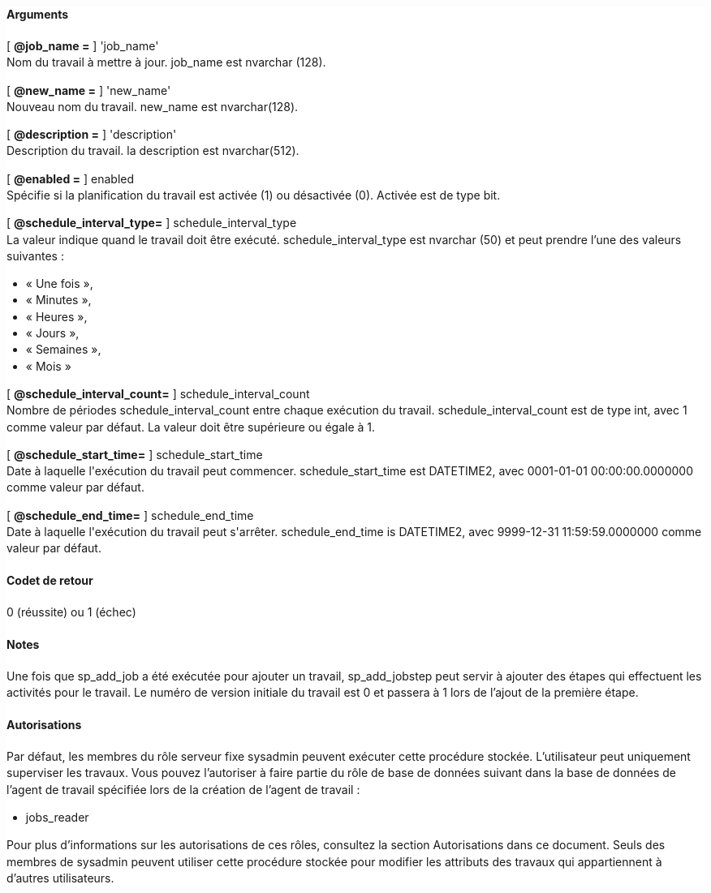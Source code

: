 #### <a name="arguments"></a>Arguments

[ **\@job_name =** ] 'job_name'  
Nom du travail à mettre à jour. job_name est nvarchar (128).

[ **\@new_name =** ] 'new_name'  
Nouveau nom du travail. new_name est nvarchar(128).

[ **\@description =** ] 'description'  
Description du travail. la description est nvarchar(512).

[ **\@enabled =** ] enabled  
Spécifie si la planification du travail est activée (1) ou désactivée (0). Activée est de type bit.

[ **\@schedule_interval_type=** ] schedule_interval_type  
La valeur indique quand le travail doit être exécuté. schedule_interval_type est nvarchar (50) et peut prendre l’une des valeurs suivantes :

- « Une fois »,
- « Minutes »,
- « Heures »,
- « Jours »,
- « Semaines »,
- « Mois »

[ **\@schedule_interval_count=** ] schedule_interval_count  
Nombre de périodes schedule_interval_count entre chaque exécution du travail. schedule_interval_count est de type int, avec 1 comme valeur par défaut. La valeur doit être supérieure ou égale à 1.

[ **\@schedule_start_time=** ] schedule_start_time  
Date à laquelle l'exécution du travail peut commencer. schedule_start_time est DATETIME2, avec 0001-01-01 00:00:00.0000000 comme valeur par défaut.

[ **\@schedule_end_time=** ] schedule_end_time  
Date à laquelle l'exécution du travail peut s'arrêter. schedule_end_time is DATETIME2, avec 9999-12-31 11:59:59.0000000 comme valeur par défaut.

#### <a name="return-code-values"></a>Codet de retour

0 (réussite) ou 1 (échec)

#### <a name="remarks"></a>Notes

Une fois que sp_add_job a été exécutée pour ajouter un travail, sp_add_jobstep peut servir à ajouter des étapes qui effectuent les activités pour le travail. Le numéro de version initiale du travail est 0 et passera à 1 lors de l’ajout de la première étape.

#### <a name="permissions"></a>Autorisations

Par défaut, les membres du rôle serveur fixe sysadmin peuvent exécuter cette procédure stockée. L’utilisateur peut uniquement superviser les travaux. Vous pouvez l’autoriser à faire partie du rôle de base de données suivant dans la base de données de l’agent de travail spécifiée lors de la création de l’agent de travail :

- jobs_reader

Pour plus d’informations sur les autorisations de ces rôles, consultez la section Autorisations dans ce document. Seuls des membres de sysadmin peuvent utiliser cette procédure stockée pour modifier les attributs des travaux qui appartiennent à d’autres utilisateurs.

